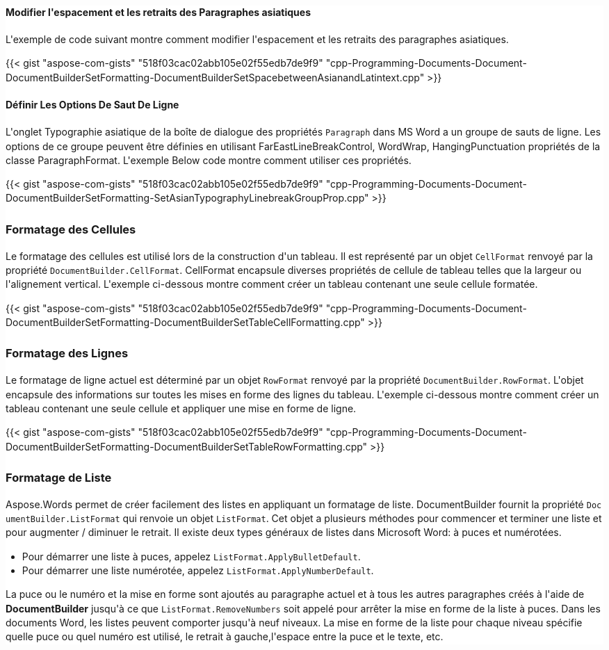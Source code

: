 #### Modifier l'espacement et les retraits des Paragraphes asiatiques

L'exemple de code suivant montre comment modifier l'espacement et les retraits des paragraphes asiatiques.

{{< gist "aspose-com-gists" "518f03cac02abb105e02f55edb7de9f9" "cpp-Programming-Documents-Document-DocumentBuilderSetFormatting-DocumentBuilderSetSpacebetweenAsianandLatintext.cpp" >}}

#### Définir Les Options De Saut De Ligne

L'onglet Typographie asiatique de la boîte de dialogue des propriétés `Paragraph` dans MS Word a un groupe de sauts de ligne. Les options de ce groupe peuvent être définies en utilisant FarEastLineBreakControl, WordWrap, HangingPunctuation propriétés de la classe ParagraphFormat. L'exemple Below code montre comment utiliser ces propriétés.

{{< gist "aspose-com-gists" "518f03cac02abb105e02f55edb7de9f9" "cpp-Programming-Documents-Document-DocumentBuilderSetFormatting-SetAsianTypographyLinebreakGroupProp.cpp" >}}

### Formatage des Cellules

Le formatage des cellules est utilisé lors de la construction d'un tableau. Il est représenté par un objet `CellFormat` renvoyé par la propriété `DocumentBuilder.CellFormat`. CellFormat encapsule diverses propriétés de cellule de tableau telles que la largeur ou l'alignement vertical. L'exemple ci-dessous montre comment créer un tableau contenant une seule cellule formatée.

{{< gist "aspose-com-gists" "518f03cac02abb105e02f55edb7de9f9" "cpp-Programming-Documents-Document-DocumentBuilderSetFormatting-DocumentBuilderSetTableCellFormatting.cpp" >}}

### Formatage des Lignes

Le formatage de ligne actuel est déterminé par un objet `RowFormat` renvoyé par la propriété `DocumentBuilder.RowFormat`. L'objet encapsule des informations sur toutes les mises en forme des lignes du tableau. L'exemple ci-dessous montre comment créer un tableau contenant une seule cellule et appliquer une mise en forme de ligne.

{{< gist "aspose-com-gists" "518f03cac02abb105e02f55edb7de9f9" "cpp-Programming-Documents-Document-DocumentBuilderSetFormatting-DocumentBuilderSetTableRowFormatting.cpp" >}}

### Formatage de Liste

Aspose.Words permet de créer facilement des listes en appliquant un formatage de liste. DocumentBuilder fournit la propriété `DocumentBuilder.ListFormat` qui renvoie un objet `ListFormat`. Cet objet a plusieurs méthodes pour commencer et terminer une liste et pour augmenter / diminuer le retrait. Il existe deux types généraux de listes dans Microsoft Word: à puces et numérotées.

- Pour démarrer une liste à puces, appelez `ListFormat.ApplyBulletDefault`.
- Pour démarrer une liste numérotée, appelez `ListFormat.ApplyNumberDefault`.

La puce ou le numéro et la mise en forme sont ajoutés au paragraphe actuel et à tous les autres paragraphes créés à l'aide de **DocumentBuilder** jusqu'à ce que `ListFormat.RemoveNumbers` soit appelé pour arrêter la mise en forme de la liste à puces. Dans les documents Word, les listes peuvent comporter jusqu'à neuf niveaux. La mise en forme de la liste pour chaque niveau spécifie quelle puce ou quel numéro est utilisé, le retrait à gauche,l'espace entre la puce et le texte, etc.
